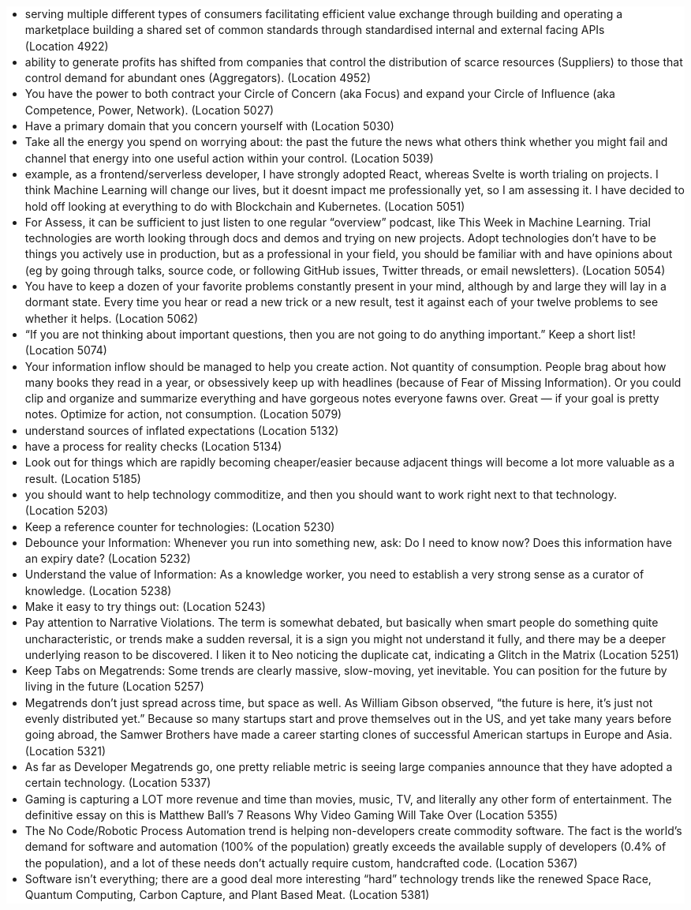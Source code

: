 - serving multiple different types of consumers facilitating efficient value exchange through building and operating a marketplace building a shared set of common standards through standardised internal and external facing APIs (Location 4922)
- ability to generate profits has shifted from companies that control the distribution of scarce resources (Suppliers) to those that control demand for abundant ones (Aggregators). (Location 4952)
- You have the power to both contract your Circle of Concern (aka Focus) and expand your Circle of Influence (aka Competence, Power, Network). (Location 5027)
- Have a primary domain that you concern yourself with (Location 5030)
- Take all the energy you spend on worrying about: the past the future the news what others think whether you might fail and channel that energy into one useful action within your control. (Location 5039)
- example, as a frontend/serverless developer, I have strongly adopted React, whereas Svelte is worth trialing on projects. I think Machine Learning will change our lives, but it doesnt impact me professionally yet, so I am assessing it. I have decided to hold off looking at everything to do with Blockchain and Kubernetes. (Location 5051)
- For Assess, it can be sufficient to just listen to one regular “overview” podcast, like This Week in Machine Learning. Trial technologies are worth looking through docs and demos and trying on new projects. Adopt technologies don’t have to be things you actively use in production, but as a professional in your field, you should be familiar with and have opinions about (eg by going through talks, source code, or following GitHub issues, Twitter threads, or email newsletters). (Location 5054)
- You have to keep a dozen of your favorite problems constantly present in your mind, although by and large they will lay in a dormant state. Every time you hear or read a new trick or a new result, test it against each of your twelve problems to see whether it helps. (Location 5062)
- “If you are not thinking about important questions, then you are not going to do anything important.” Keep a short list! (Location 5074)
- Your information inflow should be managed to help you create action. Not quantity of consumption. People brag about how many books they read in a year, or obsessively keep up with headlines (because of Fear of Missing Information). Or you could clip and organize and summarize everything and have gorgeous notes everyone fawns over. Great — if your goal is pretty notes. Optimize for action, not consumption. (Location 5079)
- understand sources of inflated expectations (Location 5132)
- have a process for reality checks (Location 5134)
- Look out for things which are rapidly becoming cheaper/easier because adjacent things will become a lot more valuable as a result. (Location 5185)
- you should want to help technology commoditize, and then you should want to work right next to that technology. (Location 5203)
- Keep a reference counter for technologies: (Location 5230)
- Debounce your Information: Whenever you run into something new, ask: Do I need to know now? Does this information have an expiry date? (Location 5232)
- Understand the value of Information: As a knowledge worker, you need to establish a very strong sense as a curator of knowledge. (Location 5238)
- Make it easy to try things out: (Location 5243)
- Pay attention to Narrative Violations. The term is somewhat debated, but basically when smart people do something quite uncharacteristic, or trends make a sudden reversal, it is a sign you might not understand it fully, and there may be a deeper underlying reason to be discovered. I liken it to Neo noticing the duplicate cat, indicating a Glitch in the Matrix (Location 5251)
- Keep Tabs on Megatrends: Some trends are clearly massive, slow-moving, yet inevitable. You can position for the future by living in the future (Location 5257)
- Megatrends don’t just spread across time, but space as well. As William Gibson observed, “the future is here, it’s just not evenly distributed yet.” Because so many startups start and prove themselves out in the US, and yet take many years before going abroad, the Samwer Brothers have made a career starting clones of successful American startups in Europe and Asia. (Location 5321)
- As far as Developer Megatrends go, one pretty reliable metric is seeing large companies announce that they have adopted a certain technology. (Location 5337)
- Gaming is capturing a LOT more revenue and time than movies, music, TV, and literally any other form of entertainment. The definitive essay on this is Matthew Ball’s 7 Reasons Why Video Gaming Will Take Over (Location 5355)
- The No Code/Robotic Process Automation trend is helping non-developers create commodity software. The fact is the world’s demand for software and automation (100% of the population) greatly exceeds the available supply of developers (0.4% of the population), and a lot of these needs don’t actually require custom, handcrafted code. (Location 5367)
- Software isn’t everything; there are a good deal more interesting “hard” technology trends like the renewed Space Race, Quantum Computing, Carbon Capture, and Plant Based Meat. (Location 5381)